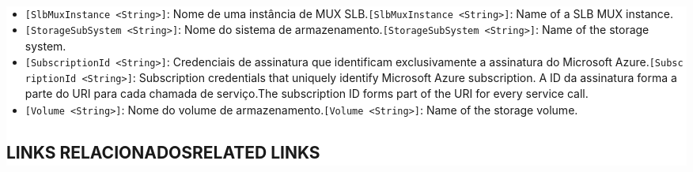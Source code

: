  - <span data-ttu-id="89a29-155">`[SlbMuxInstance <String>]`: Nome de uma instância de MUX SLB.</span><span class="sxs-lookup"><span data-stu-id="89a29-155">`[SlbMuxInstance <String>]`: Name of a SLB MUX instance.</span></span>
  - <span data-ttu-id="89a29-156">`[StorageSubSystem <String>]`: Nome do sistema de armazenamento.</span><span class="sxs-lookup"><span data-stu-id="89a29-156">`[StorageSubSystem <String>]`: Name of the storage system.</span></span>
  - <span data-ttu-id="89a29-157">`[SubscriptionId <String>]`: Credenciais de assinatura que identificam exclusivamente a assinatura do Microsoft Azure.</span><span class="sxs-lookup"><span data-stu-id="89a29-157">`[SubscriptionId <String>]`: Subscription credentials that uniquely identify Microsoft Azure subscription.</span></span> <span data-ttu-id="89a29-158">A ID da assinatura forma a parte do URI para cada chamada de serviço.</span><span class="sxs-lookup"><span data-stu-id="89a29-158">The subscription ID forms part of the URI for every service call.</span></span>
  - <span data-ttu-id="89a29-159">`[Volume <String>]`: Nome do volume de armazenamento.</span><span class="sxs-lookup"><span data-stu-id="89a29-159">`[Volume <String>]`: Name of the storage volume.</span></span>

## <span data-ttu-id="89a29-160">LINKS RELACIONADOS</span><span class="sxs-lookup"><span data-stu-id="89a29-160">RELATED LINKS</span></span>

